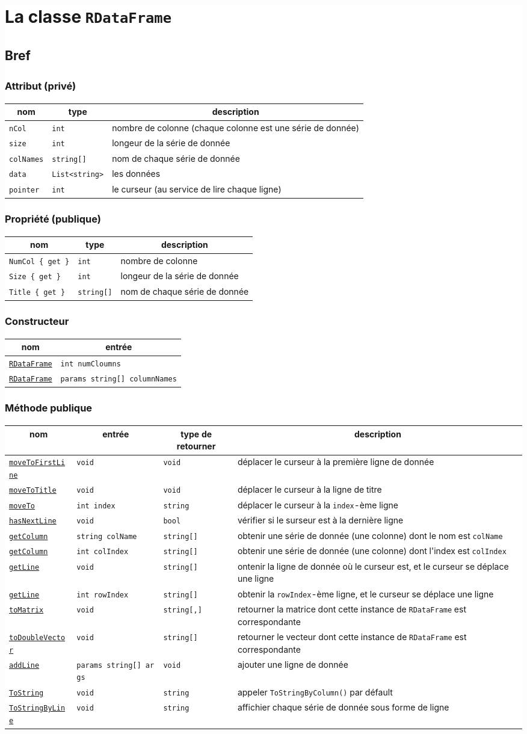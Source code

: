 # La classe `RDataFrame`

## Bref

### <div id="attribute">Attribut (privé)</div>

| nom        | type           | description                                                |
| ---------- | -------------- | ---------------------------------------------------------- |
| `nCol`     | `int`          | nombre de colonne (chaque colonne est une série de donnée) |
| `size`     | `int`          | longeur de la série de donnée                              |
| `colNames` | `string[]`     | nom de chaque série de donnée                              |
| `data`     | `List<string>` | les données                                                |
| `pointer`  | `int`          | le curseur (au service de lire chaque ligne)               |

### <div id="property">Propriété (publique)</div>

| nom              | type       | description                   |
| ---------------- | ---------- | ----------------------------- |
| `NumCol { get }` | `int`      | nombre de colonne             |
| `Size { get }`   | `int`      | longeur de la série de donnée |
| `Title { get }`  | `string[]` | nom de chaque série de donnée |

### <div id="constructor">Constructeur</div>

| nom                            | entrée                        |
| ------------------------------ | ----------------------------- |
| [`RDataFrame`](#constructor-1) | `int numCloumns`              |
| [`RDataFrame`](#constructor-2) | `params string[] columnNames` |

### <div id="public-method">Méthode publique</div>

| nom                             | entrée                 | type de retourner | description                                                                            |
| ------------------------------- | ---------------------- | ----------------- | -------------------------------------------------------------------------------------- |
| [`moveToFirstLine`](#pub-m-1)   | `void`                 | `void`            | déplacer le curseur à la première ligne de donnée                                      |
| [`moveToTitle`](#pub-m-2)       | `void`                 | `void`            | déplacer le curseur à la ligne de titre                                                |
| [`moveTo`](#pub-m-3)            | `int index`            | `string`          | déplacer le curseur à la `index`-ème ligne                                             |
| [`hasNextLine`](#pub-m-4)       | `void`                 | `bool`            | vérifier si le surseur est à la dernière ligne                                         |
| [`getColumn`](#pub-m-5)         | `string colName`       | `string[]`        | obtenir une série de donnée (une colonne) dont le nom est `colName`                    |
| [`getColumn`](#pub-m-6)         | `int colIndex`         | `string[]`        | obtenir une série de donnée (une colonne) dont l'index est `colIndex`                  |
| [`getLine`](#pub-m-7)           | `void`                 | `string[]`        | ontenir la ligne de donnée où le curseur est, et le curseur se déplace une ligne       |
| [`getLine`](#pub-m-8)           | `int rowIndex`         | `string[]`        | obtenir la `rowIndex`-ème ligne, et le curseur se déplace une ligne                    |
| [`toMatrix`](#pub-m-9)          | `void`                 | `string[,]`       | retourner la matrice dont cette instance de `RDataFrame` est correspondante            |
| [`toDoubleVector`](#pub-m-10)   | `void`                 | `string[]`        | retourner le vecteur dont cette instance de `RDataFrame` est correspondante            |
| [`addLine`](#pub-m-11)          | `params string[] args` | `void`            | ajouter une ligne de donnée                                                            |
| [`ToString`](#pub-m-12)         | `void`                 | `string`          | appeler `ToStringByColumn()` par défault                                               |
| [`ToStringByLine`](#pub-m-13)   | `void`                 | `string`          | affichier chaque série de donnée sous forme de ligne                                   |